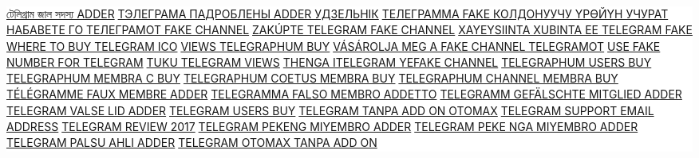 <a class="btn btn-primary-transparent" href="https://www.tgmember.com/popular-telegram-products/tag/%EF%BF%BD%259F-%E0%A6%B2-%EF%BF%BD%2597-%E0%A6%B0-%E0%A6%AE-%EF%BF%BD%259C-%E0%A6%B2-%E0%A6%B8%E0%A6%A6%E0%A6%B8-%E0%A6%AF-adder.html" target="_parent">টেলিগ্রাম জাল সদস্য ADDER</a> <a class="btn btn-primary-transparent" href="https://www.tgmember.com/popular-telegram-products/tag/%EF%BF%BD%2582%EF%BF%BD%258D%D0%BB%D0%B5%D0%B3%EF%BF%BD%2580%D0%B0%D0%BC%D0%B0-%D0%BF%D0%B0%D0%B4%EF%BF%BD%2580%D0%BE%D0%B1%D0%BB%D0%B5%D0%BD%EF%BF%BD%258B-adder-%EF%BF%BD%2583%D0%B4%D0%B7%D0%B5%D0%BB%EF%BF%BD%258C%D0%BD%EF%BF%BD%2596%D0%BA.html" target="_parent">ТЭЛЕГРАМА ПАДРОБЛЕНЫ ADDER УДЗЕЛЬНІК</a> <a class="btn btn-primary-transparent" href="https://www.tgmember.com/popular-telegram-products/tag/%EF%BF%BD%2582%D0%B5%D0%BB%D0%B5%D0%B3%EF%BF%BD%2580%D0%B0%D0%BC%D0%BC%D0%B0-fake-%D0%BA%D0%BE%D0%BB%D0%B4%D0%BE%D0%BD%EF%BF%BD%2583%EF%BF%BD%2583%EF%BF%BD%2587%EF%BF%BD%2583-%D2%AF%EF%BF%BD%2580%D3%A9%D0%B9%D2%AF%D0%BD-%EF%BF%BD%2583%EF%BF%BD%2587%EF%BF%BD%2583%EF%BF%BD%2580%D0%B0%EF%BF%BD%2582.html" target="_parent">ТЕЛЕГРАММА FAKE КОЛДОНУУЧУ ҮРӨЙҮН УЧУРАТ</a> <a class="btn btn-primary-transparent" href="https://www.tgmember.com/popular-telegram-products/tag/%D0%BD%D0%B0%D0%B1%D0%B0%D0%B2%D0%B5%EF%BF%BD%2582%D0%B5-%D0%B3%D0%BE-%EF%BF%BD%2582%D0%B5%D0%BB%D0%B5%D0%B3%EF%BF%BD%2580%D0%B0%D0%BC%D0%BE%EF%BF%BD%2582-fake-channel.html" target="_parent">НАБАВЕТЕ ГО ТЕЛЕГРАМОТ FAKE CHANNEL</a> <a class="btn btn-primary-transparent" href="https://www.tgmember.com/popular-telegram-products/tag/zak%C3%BApte-telegram-fake-channel.html" target="_parent">ZAKÚPTE TELEGRAM FAKE CHANNEL</a> <a class="btn btn-primary-transparent" href="https://www.tgmember.com/popular-telegram-products/tag/xayeysiinta-xubinta-ee-telegram-fake.html" target="_parent">XAYEYSIINTA XUBINTA EE TELEGRAM FAKE</a> <a class="btn btn-primary-transparent" href="https://www.tgmember.com/popular-telegram-products/tag/where-to-buy-telegram-ico.html" target="_parent">WHERE TO BUY TELEGRAM ICO</a> <a class="btn btn-primary-transparent" href="https://www.tgmember.com/popular-telegram-products/tag/views-telegraphum-buy.html" target="_parent">VIEWS TELEGRAPHUM BUY</a> <a class="btn btn-primary-transparent" href="https://www.tgmember.com/popular-telegram-products/tag/v%C3%A1s%C3%A1rolja-meg-a-fake-channel-telegramot.html" target="_parent">VÁSÁROLJA MEG A FAKE CHANNEL TELEGRAMOT</a> <a class="btn btn-primary-transparent" href="https://www.tgmember.com/popular-telegram-products/tag/use-fake-number-for-telegram.html" target="_parent">USE FAKE NUMBER FOR TELEGRAM</a> <a class="btn btn-primary-transparent" href="https://www.tgmember.com/popular-telegram-products/tag/tuku-telegram-views.html" target="_parent">TUKU TELEGRAM VIEWS</a> <a class="btn btn-primary-transparent" href="https://www.tgmember.com/popular-telegram-products/tag/thenga-itelegram-yefake-channel.html" target="_parent">THENGA ITELEGRAM YEFAKE CHANNEL</a> <a class="btn btn-primary-transparent" href="https://www.tgmember.com/popular-telegram-products/tag/telegraphum-users-buy.html" target="_parent">TELEGRAPHUM USERS BUY</a> <a class="btn btn-primary-transparent" href="https://www.tgmember.com/popular-telegram-products/tag/telegraphum-membra-c-buy.html" target="_parent">TELEGRAPHUM MEMBRA C BUY</a> <a class="btn btn-primary-transparent" href="https://www.tgmember.com/popular-telegram-products/tag/telegraphum-coetus-membra-buy.html" target="_parent">TELEGRAPHUM COETUS MEMBRA BUY</a> <a class="btn btn-primary-transparent" href="https://www.tgmember.com/popular-telegram-products/tag/telegraphum-channel-membra-buy.html" target="_parent">TELEGRAPHUM CHANNEL MEMBRA BUY</a> <a class="btn btn-primary-transparent" href="https://www.tgmember.com/popular-telegram-products/tag/t%C3%A9l%C3%A9gramme-faux-membre-adder.html" target="_parent">TÉLÉGRAMME FAUX MEMBRE ADDER</a> <a class="btn btn-primary-transparent" href="https://www.tgmember.com/popular-telegram-products/tag/telegramma-falso-membro-addetto.html" target="_parent">TELEGRAMMA FALSO MEMBRO ADDETTO</a> <a class="btn btn-primary-transparent" href="https://www.tgmember.com/popular-telegram-products/tag/telegramm-gef%C3%A4lschte-mitglied-adder.html" target="_parent">TELEGRAMM GEFÄLSCHTE MITGLIED ADDER</a> <a class="btn btn-primary-transparent" href="https://www.tgmember.com/popular-telegram-products/tag/telegram-valse-lid-adder.html" target="_parent">TELEGRAM VALSE LID ADDER</a> <a class="btn btn-primary-transparent" href="https://www.tgmember.com/popular-telegram-products/tag/telegram-users-buy.html" target="_parent">TELEGRAM USERS BUY</a> <a class="btn btn-primary-transparent" href="https://www.tgmember.com/popular-telegram-products/tag/telegram-tanpa-add-on-otomax.html" target="_parent">TELEGRAM TANPA ADD ON OTOMAX</a> <a class="btn btn-primary-transparent" href="https://www.tgmember.com/popular-telegram-products/tag/telegram-support-email-address.html" target="_parent">TELEGRAM SUPPORT EMAIL ADDRESS</a> <a class="btn btn-primary-transparent" href="https://www.tgmember.com/popular-telegram-products/tag/telegram-review-2017.html" target="_parent">TELEGRAM REVIEW 2017</a> <a class="btn btn-primary-transparent" href="https://www.tgmember.com/popular-telegram-products/tag/telegram-pekeng-miyembro-adder.html" target="_parent">TELEGRAM PEKENG MIYEMBRO ADDER</a> <a class="btn btn-primary-transparent" href="https://www.tgmember.com/popular-telegram-products/tag/telegram-peke-nga-miyembro-adder.html" target="_parent">TELEGRAM PEKE NGA MIYEMBRO ADDER</a> <a class="btn btn-primary-transparent" href="https://www.tgmember.com/popular-telegram-products/tag/telegram-palsu-ahli-adder.html" target="_parent">TELEGRAM PALSU AHLI ADDER</a> <a class="btn btn-primary-transparent" href="https://www.tgmember.com/popular-telegram-products/tag/telegram-otomax-tanpa-add-on.html" target="_parent">TELEGRAM OTOMAX TANPA ADD ON</a>